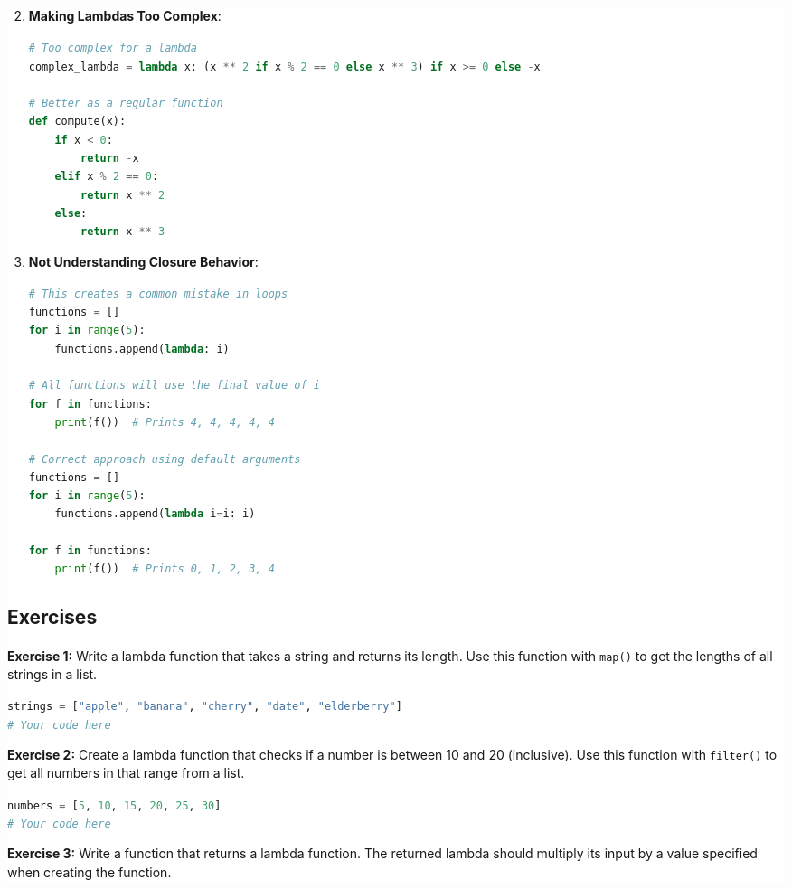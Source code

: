2. **Making Lambdas Too Complex**:
   
   ```python
   # Too complex for a lambda
   complex_lambda = lambda x: (x ** 2 if x % 2 == 0 else x ** 3) if x >= 0 else -x
   
   # Better as a regular function
   def compute(x):
       if x < 0:
           return -x
       elif x % 2 == 0:
           return x ** 2
       else:
           return x ** 3
   ```

3. **Not Understanding Closure Behavior**:
   
   ```python
   # This creates a common mistake in loops
   functions = []
   for i in range(5):
       functions.append(lambda: i)
   
   # All functions will use the final value of i
   for f in functions:
       print(f())  # Prints 4, 4, 4, 4, 4
   
   # Correct approach using default arguments
   functions = []
   for i in range(5):
       functions.append(lambda i=i: i)
   
   for f in functions:
       print(f())  # Prints 0, 1, 2, 3, 4
   ```

## Exercises

**Exercise 1:** Write a lambda function that takes a string and returns its length. Use this function with `map()` to get the lengths of all strings in a list.

```python
strings = ["apple", "banana", "cherry", "date", "elderberry"]
# Your code here
```

**Exercise 2:** Create a lambda function that checks if a number is between 10 and 20 (inclusive). Use this function with `filter()` to get all numbers in that range from a list.

```python
numbers = [5, 10, 15, 20, 25, 30]
# Your code here
```

**Exercise 3:** Write a function that returns a lambda function. The returned lambda should multiply its input by a value specified when creating the function.

